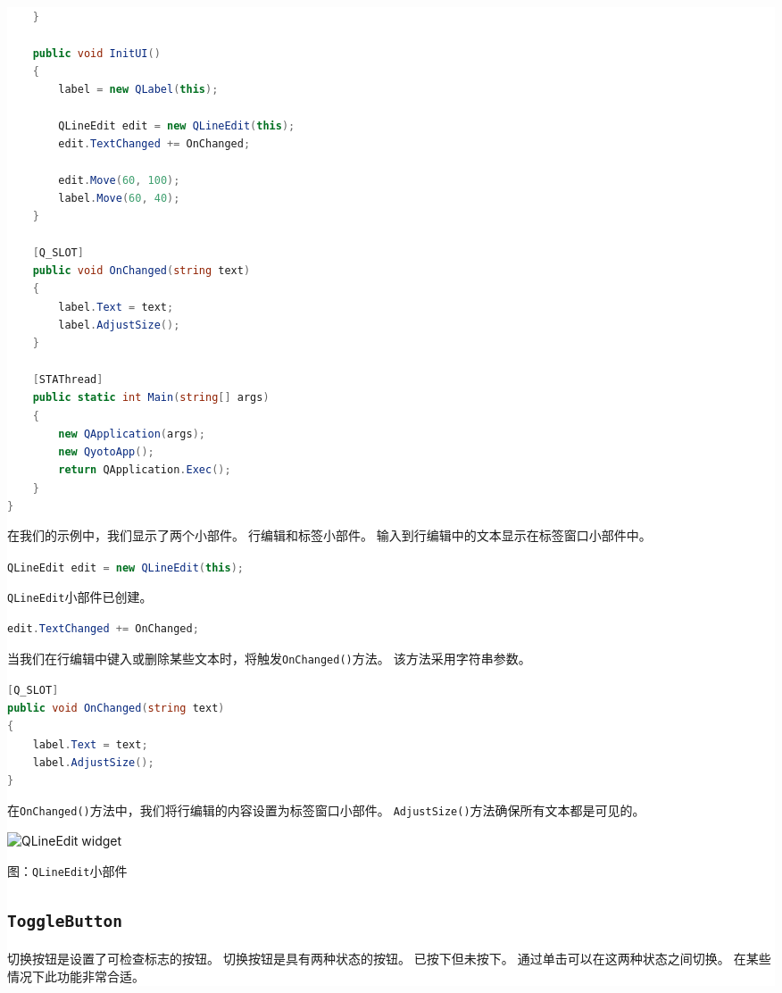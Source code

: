 ```cs
    }    

    public void InitUI() 
    {        
        label = new QLabel(this);

        QLineEdit edit = new QLineEdit(this);
        edit.TextChanged += OnChanged;

        edit.Move(60, 100);
        label.Move(60, 40);
    }

    [Q_SLOT]
    public void OnChanged(string text) 
    {
        label.Text = text;
        label.AdjustSize();
    }

    [STAThread]
    public static int Main(string[] args) 
    {
        new QApplication(args);
        new QyotoApp();
        return QApplication.Exec();
    }
}

```

在我们的示例中，我们显示了两个小部件。 行编辑和标签小部件。 输入到行编辑中的文本显示在标签窗口小部件中。

```cs
QLineEdit edit = new QLineEdit(this);

```

`QLineEdit`小部件已创建。

```cs
edit.TextChanged += OnChanged;

```

当我们在行编辑中键入或删除某些文本时，将触发`OnChanged()`方法。 该方法采用字符串参数。

```cs
[Q_SLOT]
public void OnChanged(string text) 
{
    label.Text = text;
    label.AdjustSize();
}

```

在`OnChanged()`方法中，我们将行编辑的内容设置为标签窗口小部件。 `AdjustSize()`方法确保所有文本都是可见的。

![QLineEdit widget](img/3cdf9dcea3e30436695845f821d789c8.jpg)

图：`QLineEdit`小部件

## `ToggleButton`

切换按钮是设置了可检查标志的按钮。 切换按钮是具有两种状态的按钮。 已按下但未按下。 通过单击可以在这两种状态之间切换。 在某些情况下此功能非常合适。

```cs
```